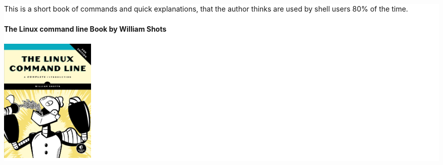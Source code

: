This is a short book of commands and quick explanations, that the author thinks are used by shell users 80% of the time.

#### The Linux command line Book by William Shots  

<a href="https://www.linuxcommand.org/tlcl.php" target="_blank" rel="noreferrer">
	<img alt="The Linux Command Line Book, by William shotts" src="/assets/i/wsbook.png" style="max-width:20%;height:auto;">
</a>
